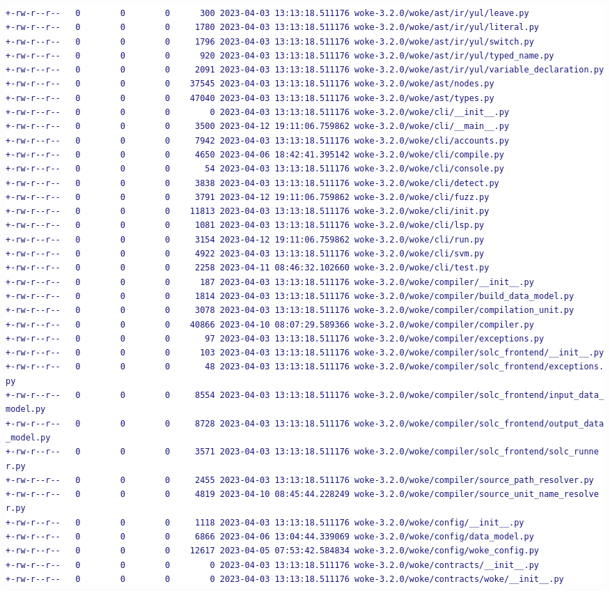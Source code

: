 ```diff
+-rw-r--r--   0        0        0      300 2023-04-03 13:13:18.511176 woke-3.2.0/woke/ast/ir/yul/leave.py
+-rw-r--r--   0        0        0     1780 2023-04-03 13:13:18.511176 woke-3.2.0/woke/ast/ir/yul/literal.py
+-rw-r--r--   0        0        0     1796 2023-04-03 13:13:18.511176 woke-3.2.0/woke/ast/ir/yul/switch.py
+-rw-r--r--   0        0        0      920 2023-04-03 13:13:18.511176 woke-3.2.0/woke/ast/ir/yul/typed_name.py
+-rw-r--r--   0        0        0     2091 2023-04-03 13:13:18.511176 woke-3.2.0/woke/ast/ir/yul/variable_declaration.py
+-rw-r--r--   0        0        0    37545 2023-04-03 13:13:18.511176 woke-3.2.0/woke/ast/nodes.py
+-rw-r--r--   0        0        0    47040 2023-04-03 13:13:18.511176 woke-3.2.0/woke/ast/types.py
+-rw-r--r--   0        0        0        0 2023-04-03 13:13:18.511176 woke-3.2.0/woke/cli/__init__.py
+-rw-r--r--   0        0        0     3500 2023-04-12 19:11:06.759862 woke-3.2.0/woke/cli/__main__.py
+-rw-r--r--   0        0        0     7942 2023-04-03 13:13:18.511176 woke-3.2.0/woke/cli/accounts.py
+-rw-r--r--   0        0        0     4650 2023-04-06 18:42:41.395142 woke-3.2.0/woke/cli/compile.py
+-rw-r--r--   0        0        0       54 2023-04-03 13:13:18.511176 woke-3.2.0/woke/cli/console.py
+-rw-r--r--   0        0        0     3838 2023-04-03 13:13:18.511176 woke-3.2.0/woke/cli/detect.py
+-rw-r--r--   0        0        0     3791 2023-04-12 19:11:06.759862 woke-3.2.0/woke/cli/fuzz.py
+-rw-r--r--   0        0        0    11813 2023-04-03 13:13:18.511176 woke-3.2.0/woke/cli/init.py
+-rw-r--r--   0        0        0     1081 2023-04-03 13:13:18.511176 woke-3.2.0/woke/cli/lsp.py
+-rw-r--r--   0        0        0     3154 2023-04-12 19:11:06.759862 woke-3.2.0/woke/cli/run.py
+-rw-r--r--   0        0        0     4922 2023-04-03 13:13:18.511176 woke-3.2.0/woke/cli/svm.py
+-rw-r--r--   0        0        0     2258 2023-04-11 08:46:32.102660 woke-3.2.0/woke/cli/test.py
+-rw-r--r--   0        0        0      187 2023-04-03 13:13:18.511176 woke-3.2.0/woke/compiler/__init__.py
+-rw-r--r--   0        0        0     1814 2023-04-03 13:13:18.511176 woke-3.2.0/woke/compiler/build_data_model.py
+-rw-r--r--   0        0        0     3078 2023-04-03 13:13:18.511176 woke-3.2.0/woke/compiler/compilation_unit.py
+-rw-r--r--   0        0        0    40866 2023-04-10 08:07:29.589366 woke-3.2.0/woke/compiler/compiler.py
+-rw-r--r--   0        0        0       97 2023-04-03 13:13:18.511176 woke-3.2.0/woke/compiler/exceptions.py
+-rw-r--r--   0        0        0      103 2023-04-03 13:13:18.511176 woke-3.2.0/woke/compiler/solc_frontend/__init__.py
+-rw-r--r--   0        0        0       48 2023-04-03 13:13:18.511176 woke-3.2.0/woke/compiler/solc_frontend/exceptions.py
+-rw-r--r--   0        0        0     8554 2023-04-03 13:13:18.511176 woke-3.2.0/woke/compiler/solc_frontend/input_data_model.py
+-rw-r--r--   0        0        0     8728 2023-04-03 13:13:18.511176 woke-3.2.0/woke/compiler/solc_frontend/output_data_model.py
+-rw-r--r--   0        0        0     3571 2023-04-03 13:13:18.511176 woke-3.2.0/woke/compiler/solc_frontend/solc_runner.py
+-rw-r--r--   0        0        0     2455 2023-04-03 13:13:18.511176 woke-3.2.0/woke/compiler/source_path_resolver.py
+-rw-r--r--   0        0        0     4819 2023-04-10 08:45:44.228249 woke-3.2.0/woke/compiler/source_unit_name_resolver.py
+-rw-r--r--   0        0        0     1118 2023-04-03 13:13:18.511176 woke-3.2.0/woke/config/__init__.py
+-rw-r--r--   0        0        0     6866 2023-04-06 13:04:44.339069 woke-3.2.0/woke/config/data_model.py
+-rw-r--r--   0        0        0    12617 2023-04-05 07:53:42.584834 woke-3.2.0/woke/config/woke_config.py
+-rw-r--r--   0        0        0        0 2023-04-03 13:13:18.511176 woke-3.2.0/woke/contracts/__init__.py
+-rw-r--r--   0        0        0        0 2023-04-03 13:13:18.511176 woke-3.2.0/woke/contracts/woke/__init__.py
```